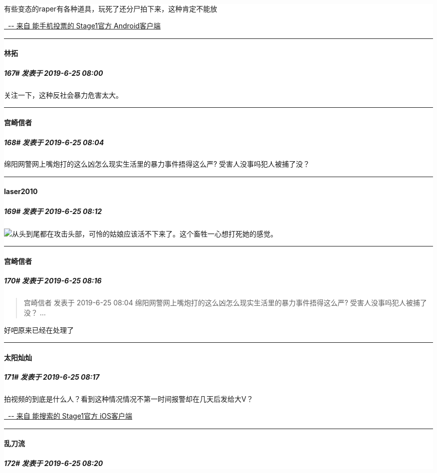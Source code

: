 
有些变态的raper有各种道具，玩死了还分尸拍下来，这种肯定不能放

[  -- 来自 能手机投票的 Stage1官方 Android客户端](https://www.coolapk.com/apk/140634)


-----

####  林拓  
##### 167#       发表于 2019-6-25 08:00


关注一下，这种反社会暴力危害太大。


-----

####  宫崎信者  
##### 168#       发表于 2019-6-25 08:04


绵阳网警网上嘴炮打的这么凶怎么现实生活里的暴力事件捂得这么严? 受害人没事吗犯人被捕了没？


-----

####  laser2010  
##### 169#       发表于 2019-6-25 08:12


<img src="https://static.saraba1st.com/image/smiley/face2017/135.png" referrerpolicy="no-referrer">从头到尾都在攻击头部，可怜的姑娘应该活不下来了。这个畜牲一心想打死她的感觉。


-----

####  宫崎信者  
##### 170#       发表于 2019-6-25 08:16


<blockquote>宫崎信者 发表于 2019-6-25 08:04
绵阳网警网上嘴炮打的这么凶怎么现实生活里的暴力事件捂得这么严? 受害人没事吗犯人被捕了没？ ...</blockquote>
好吧原来已经在处理了


-----

####  太阳灿灿  
##### 171#       发表于 2019-6-25 08:17


拍视频的到底是什么人？看到这种情况情况不第一时间报警却在几天后发给大V？

[  -- 来自 能搜索的 Stage1官方 iOS客户端](https://itunes.apple.com/fi/app/saraba1st/id1221237470?mt=8)


-----

####  乱刀流  
##### 172#       发表于 2019-6-25 08:20

